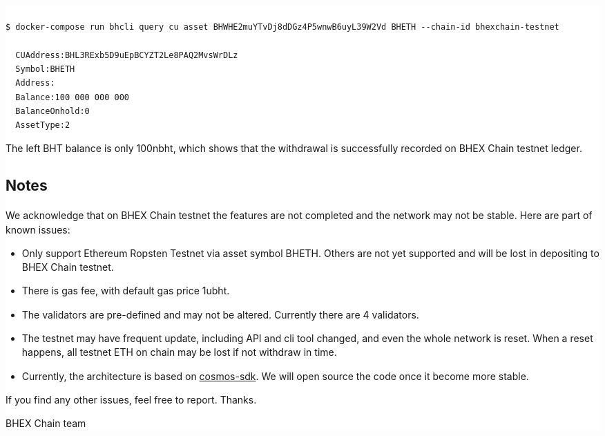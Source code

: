 ```console

$ docker-compose run bhcli query cu asset BHWHE2muYTvDj8dDGz4P5wnwB6uyL39W2Vd BHETH --chain-id bhexchain-testnet

  CUAddress:BHL3RExb5D9uEpBCYZT2Le8PAQ2MvsWrDLz
  Symbol:BHETH
  Address:
  Balance:100 000 000 000
  BalanceOnhold:0
  AssetType:2

```

The left BHT balance is only 100nbht, which shows that the withdrawal is successfully recorded on BHEX Chain testnet ledger.

## Notes

We acknowledge that on BHEX Chain testnet the features are not completed and the network may not be stable. Here are part of known issues:

- Only support Ethereum Ropsten Testnet via asset symbol BHETH. Others are not yet supported and will be lost in depositing to BHEX Chain testnet.

- There is gas fee, with default gas price 1ubht.

- The validators are pre-defined and may not be altered. Currently there are 4 validators.

- The testnet may have frequent update, including API and cli tool changed, and even the whole network is reset. When a reset happens, all testnet ETH on chain may be lost if not withdraw in time.

- Currently, the architecture is based on [cosmos-sdk](https://github.com/cosmos/cosmos-sdk). We will open source the code once it become more stable.

If you find any other issues, feel free to report. Thanks.

BHEX Chain team
